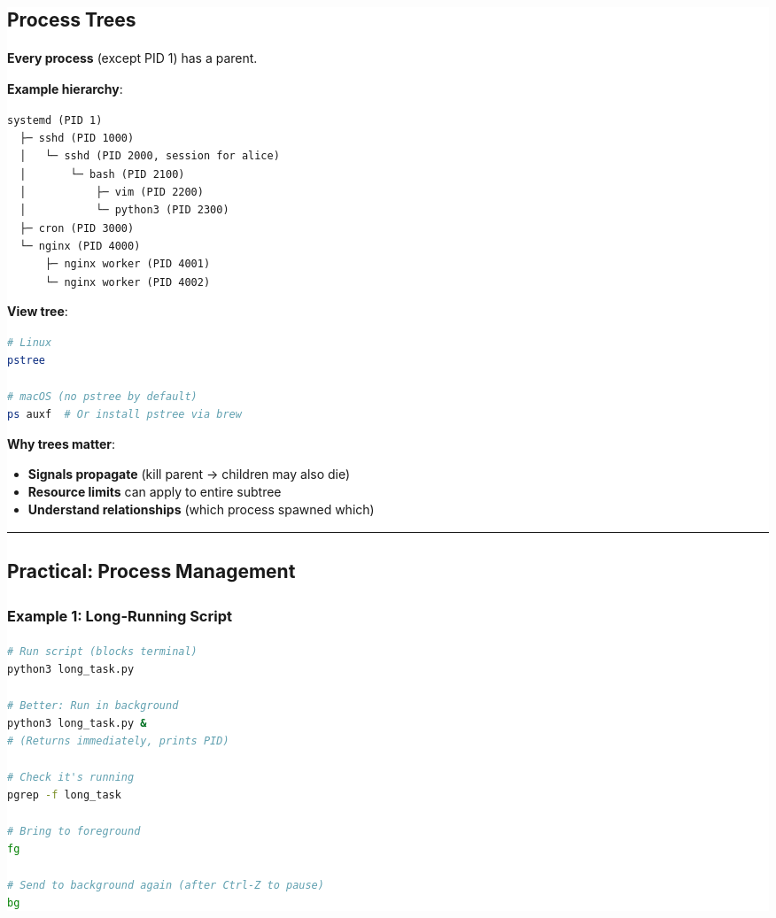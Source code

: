 
## Process Trees

**Every process** (except PID 1) has a parent.

**Example hierarchy**:

```
systemd (PID 1)
  ├─ sshd (PID 1000)
  │   └─ sshd (PID 2000, session for alice)
  │       └─ bash (PID 2100)
  │           ├─ vim (PID 2200)
  │           └─ python3 (PID 2300)
  ├─ cron (PID 3000)
  └─ nginx (PID 4000)
      ├─ nginx worker (PID 4001)
      └─ nginx worker (PID 4002)
```

**View tree**:
```bash
# Linux
pstree

# macOS (no pstree by default)
ps auxf  # Or install pstree via brew
```

**Why trees matter**:
- **Signals propagate** (kill parent → children may also die)
- **Resource limits** can apply to entire subtree
- **Understand relationships** (which process spawned which)

---

## Practical: Process Management

### Example 1: Long-Running Script

```bash
# Run script (blocks terminal)
python3 long_task.py

# Better: Run in background
python3 long_task.py &
# (Returns immediately, prints PID)

# Check it's running
pgrep -f long_task

# Bring to foreground
fg

# Send to background again (after Ctrl-Z to pause)
bg
```
